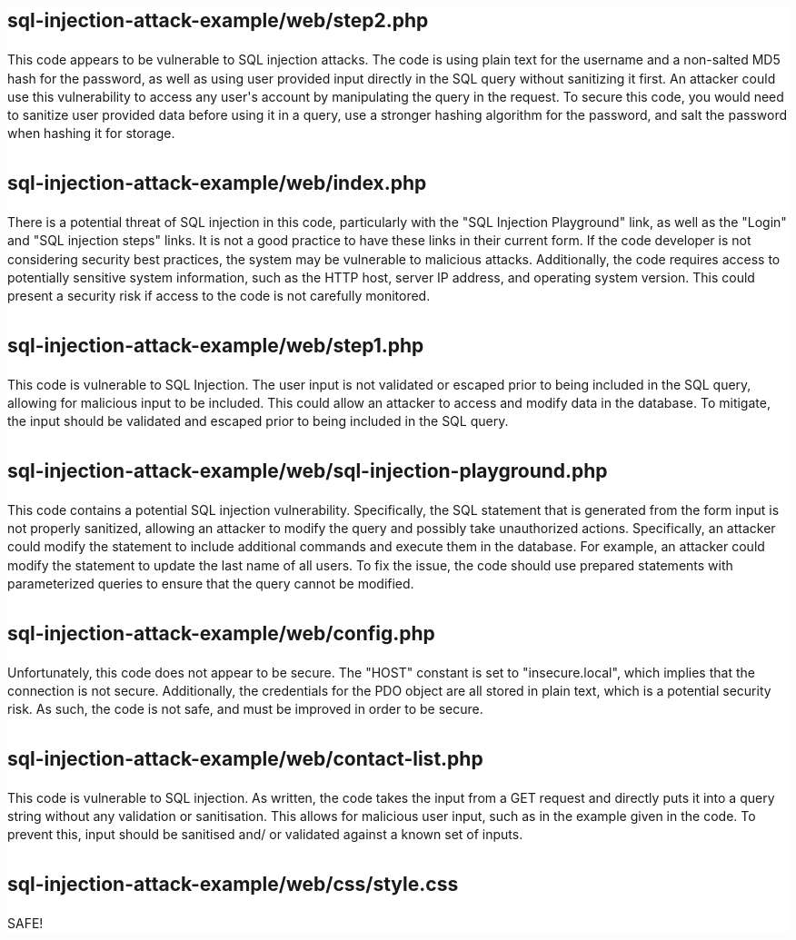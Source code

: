## sql-injection-attack-example/web/step2.php
This code appears to be vulnerable to SQL injection attacks. The code is using plain text for the username and a non-salted MD5 hash for the password, as well as using user provided input directly in the SQL query without sanitizing it first. An attacker could use this vulnerability to access any user's account by manipulating the query in the request. To secure this code, you would need to sanitize user provided data before using it in a query, use a stronger hashing algorithm for the password, and salt the password when hashing it for storage.

## sql-injection-attack-example/web/index.php
There is a potential threat of SQL injection in this code, particularly with the "SQL Injection Playground" link, as well as the "Login" and "SQL injection steps" links. It is not a good practice to have these links in their current form. If the code developer is not considering security best practices, the system may be vulnerable to malicious attacks. Additionally, the code requires access to potentially sensitive system information, such as the HTTP host, server IP address, and operating system version. This could present a security risk if access to the code is not carefully monitored.

## sql-injection-attack-example/web/step1.php
This code is vulnerable to SQL Injection. The user input is not validated or escaped prior to being included in the SQL query, allowing for malicious input to be included. This could allow an attacker to access and modify data in the database. To mitigate, the input should be validated and escaped prior to being included in the SQL query.

## sql-injection-attack-example/web/sql-injection-playground.php
This code contains a potential SQL injection vulnerability. Specifically, the SQL statement that is generated from the form input is not properly sanitized, allowing an attacker to modify the query and possibly take unauthorized actions. Specifically, an attacker could modify the statement to include additional commands and execute them in the database. For example, an attacker could modify the statement to update the last name of all users. To fix the issue, the code should use prepared statements with parameterized queries to ensure that the query cannot be modified.

## sql-injection-attack-example/web/config.php
Unfortunately, this code does not appear to be secure. The "HOST" constant is set to "insecure.local", which implies that the connection is not secure. Additionally, the credentials for the PDO object are all stored in plain text, which is a potential security risk. As such, the code is not safe, and must be improved in order to be secure.

## sql-injection-attack-example/web/contact-list.php
This code is vulnerable to SQL injection. As written, the code takes the input from a GET request and directly puts it into a query string without any validation or sanitisation. This allows for malicious user input, such as in the example given in the code. To prevent this, input should be sanitised and/ or validated against a known set of inputs.

## sql-injection-attack-example/web/css/style.css
SAFE!
